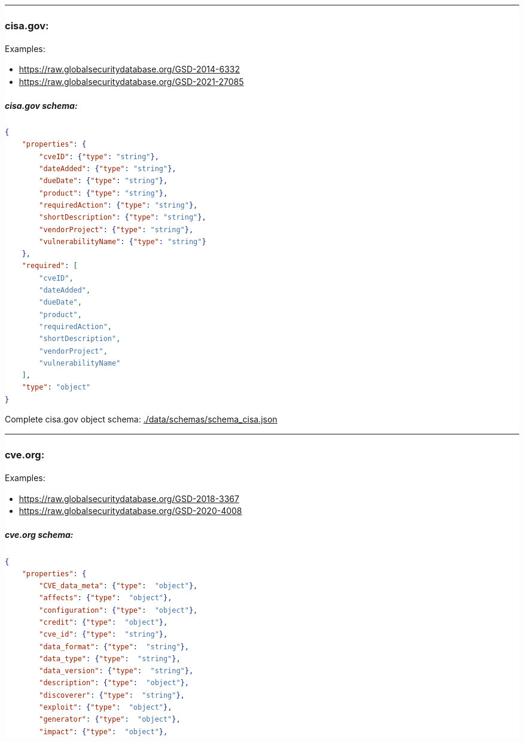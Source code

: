 ------

### cisa.gov:

Examples:

- https://raw.globalsecuritydatabase.org/GSD-2014-6332
- https://raw.globalsecuritydatabase.org/GSD-2021-27085

##### cisa.gov schema:

```json
{
    "properties": {
        "cveID": {"type": "string"},
        "dateAdded": {"type": "string"},
        "dueDate": {"type": "string"},
        "product": {"type": "string"},
        "requiredAction": {"type": "string"},
        "shortDescription": {"type": "string"},
        "vendorProject": {"type": "string"},
        "vulnerabilityName": {"type": "string"}
    },
    "required": [
        "cveID",
        "dateAdded",
        "dueDate",
        "product",
        "requiredAction",
        "shortDescription",
        "vendorProject",
        "vulnerabilityName"
    ],
    "type": "object"
}
```

Complete cisa.gov object schema: [./data/schemas/schema_cisa.json](https://github.com/tdunlap607/gsd-analysis/blob/main/data/schemas/schema_cisa.json)

------

### cve.org:

Examples:

- https://raw.globalsecuritydatabase.org/GSD-2018-3367
- https://raw.globalsecuritydatabase.org/GSD-2020-4008

##### cve.org schema:

```json
{
    "properties": {
        "CVE_data_meta": {"type":  "object"},
        "affects": {"type":  "object"},
        "configuration": {"type":  "object"},
        "credit": {"type":  "object"},
        "cve_id": {"type":  "string"},
        "data_format": {"type":  "string"},
        "data_type": {"type":  "string"},
        "data_version": {"type":  "string"},
        "description": {"type":  "object"},
        "discoverer": {"type":  "string"},
        "exploit": {"type":  "object"},
        "generator": {"type":  "object"},
        "impact": {"type":  "object"},
```